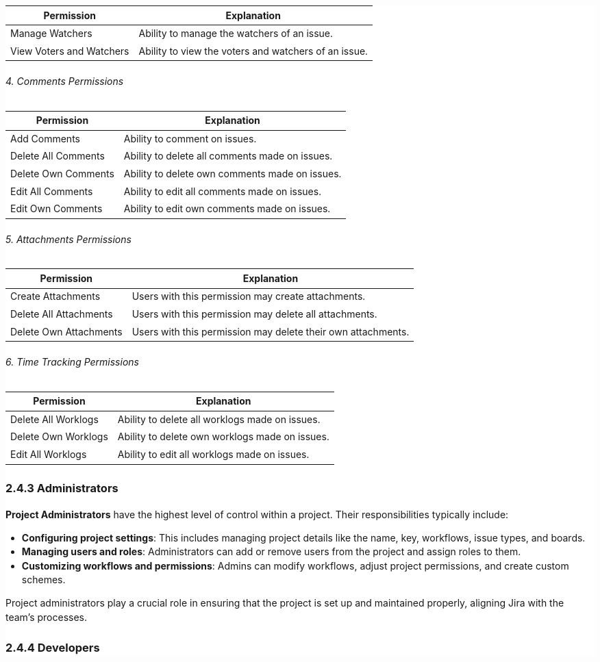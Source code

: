 | Permission               | Explanation                                          |
| ------------------------ | ---------------------------------------------------- |
| Manage Watchers          | Ability to manage the watchers of an issue.          |
| View Voters and Watchers | Ability to view the voters and watchers of an issue. |

###### 4. Comments Permissions

| Permission          | Explanation                                    |
| ------------------- | ---------------------------------------------- |
| Add Comments        | Ability to comment on issues.                  |
| Delete All Comments | Ability to delete all comments made on issues. |
| Delete Own Comments | Ability to delete own comments made on issues. |
| Edit All Comments   | Ability to edit all comments made on issues.   |
| Edit Own Comments   | Ability to edit own comments made on issues.   |

###### 5. Attachments Permissions

| Permission             | Explanation                                                  |
| ---------------------- | ------------------------------------------------------------ |
| Create Attachments     | Users with this permission may create attachments.           |
| Delete All Attachments | Users with this permission may delete all attachments.       |
| Delete Own Attachments | Users with this permission may delete their own attachments. |

###### 6. Time Tracking Permissions

| Permission          | Explanation                                    |
| ------------------- | ---------------------------------------------- |
| Delete All Worklogs | Ability to delete all worklogs made on issues. |
| Delete Own Worklogs | Ability to delete own worklogs made on issues. |
| Edit All Worklogs   | Ability to edit all worklogs made on issues.   |
### 2.4.3 Administrators

**Project Administrators** have the highest level of control within a project. Their responsibilities typically include:
- **Configuring project settings**: This includes managing project details like the name, key, workflows, issue types, and boards.
- **Managing users and roles**: Administrators can add or remove users from the project and assign roles to them.
- **Customizing workflows and permissions**: Admins can modify workflows, adjust project permissions, and create custom schemes.

Project administrators play a crucial role in ensuring that the project is set up and maintained properly, aligning Jira with the team’s processes.

### 2.4.4 Developers
